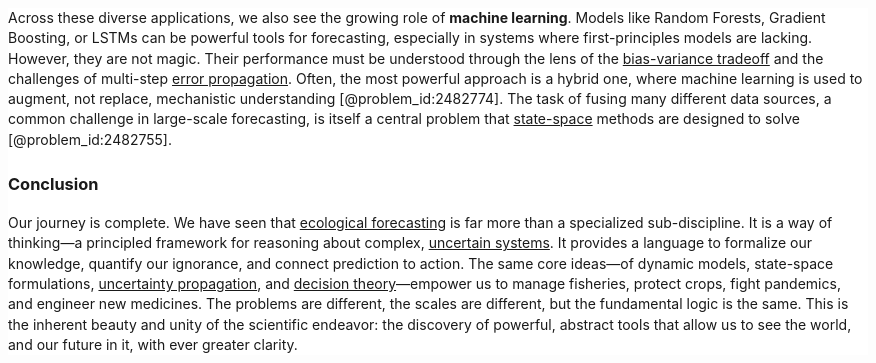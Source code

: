 Across these diverse applications, we also see the growing role of **machine learning**. Models like Random Forests, Gradient Boosting, or LSTMs can be powerful tools for forecasting, especially in systems where first-principles models are lacking. However, they are not magic. Their performance must be understood through the lens of the [bias-variance tradeoff](@article_id:138328) and the challenges of multi-step [error propagation](@article_id:136150). Often, the most powerful approach is a hybrid one, where machine learning is used to augment, not replace, mechanistic understanding [@problem_id:2482774]. The task of fusing many different data sources, a common challenge in large-scale forecasting, is itself a central problem that [state-space](@article_id:176580) methods are designed to solve [@problem_id:2482755].

### Conclusion

Our journey is complete. We have seen that [ecological forecasting](@article_id:191942) is far more than a specialized sub-discipline. It is a way of thinking—a principled framework for reasoning about complex, [uncertain systems](@article_id:177215). It provides a language to formalize our knowledge, quantify our ignorance, and connect prediction to action. The same core ideas—of dynamic models, state-space formulations, [uncertainty propagation](@article_id:146080), and [decision theory](@article_id:265488)—empower us to manage fisheries, protect crops, fight pandemics, and engineer new medicines. The problems are different, the scales are different, but the fundamental logic is the same. This is the inherent beauty and unity of the scientific endeavor: the discovery of powerful, abstract tools that allow us to see the world, and our future in it, with ever greater clarity.